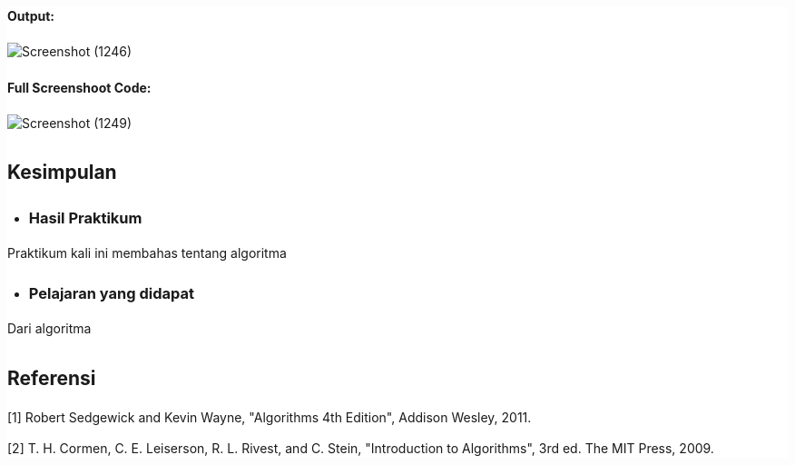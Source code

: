 #### Output:
![Screenshot (1246)](https://github.com/fitosatrioo/Data-Structure-Practice/assets/109860844/fe104287-01a0-49e4-b2bc-15079a88ac6c)

#### Full Screenshoot Code:
![Screenshot (1249)](https://github.com/fitosatrioo/Data-Structure-Practice/assets/109860844/7064c06a-d396-4906-bea7-e23851f51e94)





## Kesimpulan
- ### Hasil Praktikum
Praktikum kali ini membahas tentang algoritma 

- ### Pelajaran yang didapat
Dari algoritma 

## Referensi
[1] Robert Sedgewick and Kevin Wayne, "Algorithms 4th Edition", Addison Wesley, 2011.

[2] T. H. Cormen, C. E. Leiserson, R. L. Rivest, and C. Stein, "Introduction to Algorithms", 3rd ed. The MIT Press, 2009.

